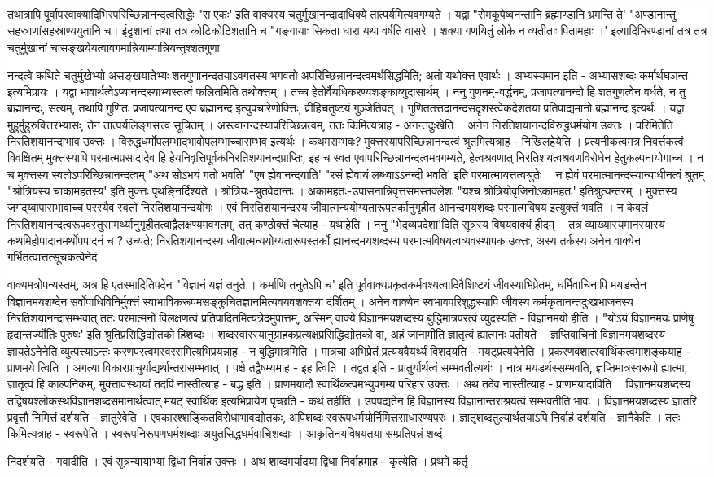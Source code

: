 तथात्रापि पूर्वापरवाक्यादिभिरपरिच्छिन्नानन्दत्वसिद्धेः "स एकः' इति वाक्यस्य चतुर्मुखानन्दादाधिक्ये तात्पर्यमित्यवगम्यते । यद्वा "रोमकूपेष्वनन्तानि ब्रह्माण्डानि भ्रमन्ति ते' "अण्डानान्तु सहस्राणांसहस्राण्ययुतानि च। ईदृशानां तथा तत्र कोटिकोटिशतानि च "गङ्गायाः सिकता धारा यथा वर्षति वासरे । शक्या गणयितुं लोके न व्यतीताः पितामहाः ।' इत्यादिभिरण्डानां तत्र तत्र चतुर्मुखानां चासङ्खयेयत्वावगमान्नियाम्यान्नियन्तुश्शतगुणा

नन्दत्वे कथिते चतुर्मुखेभ्यो असङ्खयातेभ्यः शतगुणानन्दतयाऽवगतस्य भगवतो अपरिच्छिन्नानन्दत्वमर्थसिद्धमिति; अतो यथोक्त्त एवार्थः । अभ्यस्यमान इति - अभ्यासशब्दः कर्मार्थघञन्त इत्यभिप्रायः । यद्वा भावार्थत्वेऽप्यानन्दस्याभ्यस्तत्वं फलितमिति तथोक्त्तम् । तच्च हेतोर्वैयधिकरण्यशङ्काव्युदासार्थम् । ननु गुणनम्-वर्द्धनम्, प्रजापत्यानन्दो हि शतगुणत्वेन वर्धते, न तु ब्रह्मानन्दः, सत्यम्, तथापि गुणितः प्रजापत्यानन्द एव ब्रह्मानन्द इत्युपचारेणोक्त्तिः, व्रीहिचतुष्टयं गुञ्जेतिवत् । गुणिततत्तदानन्दसदृशस्त्वेकदेशतया प्रतिपाद्यमानो ब्रह्मानन्द इत्यर्थः । यद्वा मुहुर्मुहुरुक्त्तिरभ्यासः, तेन तात्पर्यलिङ्गसत्त्वं सूचितम् । अस्त्वानन्दस्यापरिच्छिन्नत्वम्, ततः किमित्यत्राह - अनन्तदुःखेति । अनेन निरतिशयानन्दविरुद्धधर्मयोग उक्त्तः । परिमितेति निरतिशयानन्दाभाव उक्त्तः । विरुद्धधर्मोपलम्भादभावोपलम्भाच्चासम्भव इत्यर्थः । कथमसम्भवः? मुक्त्तस्यापरिच्छिन्नानन्दत्वं श्रुतमित्यत्राह - निखिलहेयेति । प्रत्यनीकत्वमत्र निवर्त्तकत्वं विवक्षितम् मुक्त्तस्यापि परमात्मप्रसादादेव हि हेयनिवृत्तिपूर्वकनिरतिशयानन्दप्राप्तिः, इह च स्वत एवापरिच्छिन्नानन्दत्वमवगम्यते, हेत्वश्रवणात् निरतिशयत्वश्रवणविरोधेन हेतुकल्पनायोगाच्च । न च मुक्त्तस्य स्वतोऽपरिच्छिन्नानन्दत्वम् "अथ सोऽभयं गतो भवति' "एष ह्येवानन्दयाति' "रसं ह्येवायं लब्ध्वाऽऽनन्दी भवति' इति परमात्मायत्तत्वश्रुतेः । न ह्येवं परमात्मानन्दस्यान्याधीनत्वं श्रुतम् "श्रोत्रियस्य चाकामहतस्य' इति मुक्त्तः पृथङ्निर्दिश्यते । श्रोत्रियः-श्रुतवेदान्तः । अकामहतः-उपासनान्निवृत्तसमस्तक्लेशः "यश्च श्रोत्रियोवृजिनोऽकामहतः' इतिश्रुत्यन्तरम् । मुक्त्तस्य जगद्य्वापाराभावाच्च परस्यैव स्वतो निरतिशयानन्दयोगः । एवं निरतिशयानन्दस्य जीवात्मन्ययोग्यतारूपतर्कानुगृहीत आनन्दमयशब्दः परमात्मविषय इत्युक्त्तं भवति । न केवलं निरतिशयानन्दत्वरूपवस्तुसामर्थ्यानुगृहीतत्वाद्वैलक्षण्यमवगतम्, तत् कण्ठोक्त्तं चेत्याह - यथाहेति । ननु "भेदव्यपदेशा'दिति सूत्रस्य विषयवाक्यं हीदम् । तत्र व्याख्यास्यमानस्यास्य कथमिहोपादानमर्थोपपादनं च ? उच्यते; निरतिशयानन्दस्य जीवात्मन्ययोग्यतारूपस्तर्को ह्यानन्दमयशब्दस्य परमात्मविषयत्वव्यवस्थापक उक्त्तः, अस्य तर्कस्य अनेन वाक्येन गर्भितत्वात्तत्सूचकत्वेनेदं

वाक्यमत्रोपन्यस्तम्, अत्र हि एतस्मादितिपदेन "विज्ञानं यज्ञं तनुते । कर्माणि तनुतेऽपि च' इति पूर्ववाक्यप्रकृतकर्मवश्यत्वादिवैशिष्टयं जीवस्याभिप्रेतम्, धर्मिवाचिनापि मयडन्तेन विज्ञानमयशब्देन सर्वोपाधिविनिर्मुक्त्तं स्वाभाविकरूपमसङ्कुचितज्ञानमित्यवयवशक्तया दर्शितम् । अनेन वाक्येन स्वभावपरिशुद्धस्यापि जीवस्य कर्मकृतानन्तदुःखभाजनस्य निरतिशयानन्दासम्भवात् ततः परमात्मनो विलक्षणत्वं प्रतिपादितमित्यत्रेदमुपात्तम्, अस्मिन् वाक्ये विज्ञानमयशब्दस्य बुद्धिमात्रपरत्वं व्युदस्यति - विज्ञानमयो हीति । "योऽयं विज्ञानमयः प्राणेषु हृद्यन्तर्ज्योतिः पुरुषः' इति श्रुतिप्रसिद्धिद्योतको हिशब्दः । शब्दस्वारस्यानुग्राहकप्रत्यक्षप्रसिद्धिद्योतको वा, अहं जानामीति ज्ञातृत्वं ह्यात्मनः पतीयते । ज्ञप्तिवाचिनो विज्ञानमयशब्दस्य ज्ञायतेऽनेनेति व्युत्पत्त्याऽन्तः करणपरत्वमस्वरसमित्यभिप्रयन्नाह - न बुद्धिमात्रमिति । मात्रचा अभिप्रेतं प्रत्ययवैयर्थ्यं विशदयति - मयट्प्रत्ययेनेति । प्रकरणवशात्स्वार्थिकत्वमाशङ्कयाह - प्राणमये त्विति । अगत्या विकारप्राचुर्याद्यर्थान्तरासम्भवात् । पक्षे तद्वैषम्यमाह - इह त्विति । तद्वत इति - प्रातुर्यार्थत्वं सम्भवतीत्यर्थः । नात्र मयडर्थस्सम्भवति, ज्ञप्तिमात्रस्वरूपो ह्यात्मा, ज्ञातृत्वं हि काल्पनिकम्, मुक्त्तावस्थायां तदपि नास्तीत्याह - बद्ध इति । प्राणमयादौ स्वार्थिकत्वमभ्युपगम्य परिहार उक्त्तः । अथ तदेव नास्तीत्याह - प्राणमयादाविति । विज्ञानमयशब्दस्य तद्विषयश्लोकस्थविज्ञानशब्दसमानार्थत्वात् मयट् स्वार्थिक इत्यभिप्रायेण पृच्छति - कथं तर्हीति । उपपद्यतेन हि विज्ञानस्य विज्ञानान्तराश्रयत्वं सम्भवतीति भावः । विज्ञानमयशब्दस्य ज्ञातरि प्रवृत्तौ निमित्तं दर्शयति - ज्ञातुरेवेति । एवकारश्शङ्कितविरोधाभावद्योतकः, अपिशब्दः स्वरूपधर्मयोर्निमित्तसाधारण्यपरः । ज्ञातृशब्दतुल्यार्थतयाऽपि निर्वाहं दर्शयति - ज्ञानैकेति । ततः किमित्यत्राह - स्वरूपेति । स्वरूपनिरूपणधर्मशब्दाः अयुतसिद्धधर्मवाचिशब्दाः । आकृतिनयविषयतया सम्प्रतिपन्नं शब्दं

निदर्शयति - गवादीति । एवं सूत्रन्यायाभ्यां द्विधा निर्वाह उक्त्तः । अथ शाब्दमर्यादया द्विधा निर्वाहमाह - कृत्येति । प्रथमे कर्तृ
